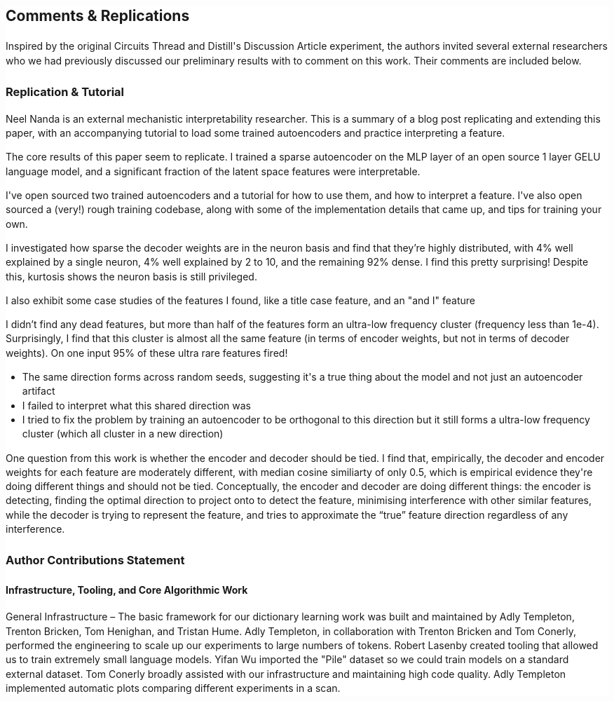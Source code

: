 ## Comments &amp; Replications

Inspired by the original Circuits Thread and Distill's Discussion Article experiment, the authors invited several external researchers who we had previously discussed our preliminary results with to comment on this work. Their comments are included below.

### Replication &amp; Tutorial

Neel Nanda is an external mechanistic interpretability researcher. This is a summary of a blog post replicating and extending this paper, with an accompanying tutorial to load some trained autoencoders and practice interpreting a feature.

The core results of this paper seem to replicate. I trained a sparse autoencoder on the MLP layer of an open source 1 layer GELU language model, and a significant fraction of the latent space features were interpretable.

I've open sourced two trained autoencoders and a tutorial for how to use them, and how to interpret a feature. I've also open sourced a (very!) rough training codebase, along with some of the implementation details that came up, and tips for training your own.

I investigated how sparse the decoder weights are in the neuron basis and find that they’re highly distributed, with 4% well explained by a single neuron, 4% well explained by 2 to 10, and the remaining 92% dense. I find this pretty surprising! Despite this, kurtosis shows the neuron basis is still privileged.

 

I also exhibit some case studies of the features I found, like a title case feature, and an "and I" feature

I didn’t find any dead features, but more than half of the features form an ultra-low frequency cluster (frequency less than 1e-4). Surprisingly, I find that this cluster is almost all the same feature (in terms of encoder weights, but not in terms of decoder weights). On one input 95% of these ultra rare features fired!

- The same direction forms across random seeds, suggesting it's a true thing about the model and not just an autoencoder artifact
- I failed to interpret what this shared direction was
- I tried to fix the problem by training an autoencoder to be orthogonal to this direction but it still forms a ultra-low frequency cluster (which all cluster in a new direction)

One question from this work is whether the encoder and decoder should be tied. I find that, empirically, the decoder and encoder weights for each feature are moderately different, with median cosine similiarty of only 0.5, which is empirical evidence they're doing different things and should not be tied. Conceptually, the encoder and decoder are doing different things: the encoder is detecting, finding the optimal direction to project onto to detect the feature, minimising interference with other similar features, while the decoder is trying to represent the feature, and tries to approximate the “true” feature direction regardless of any interference.

### Author Contributions Statement

#### Infrastructure, Tooling, and Core Algorithmic Work

General Infrastructure – The basic framework for our dictionary learning work was built and maintained by Adly Templeton, Trenton Bricken, Tom Henighan, and Tristan Hume. Adly Templeton, in collaboration with Trenton Bricken and Tom Conerly, performed the engineering to scale up our experiments to large numbers of tokens. Robert Lasenby created tooling that allowed us to train extremely small language models. Yifan Wu imported the "Pile" dataset so we could train models on a standard external dataset. Tom Conerly broadly assisted with our infrastructure and maintaining high code quality. Adly Templeton implemented automatic plots comparing different experiments in a scan.
